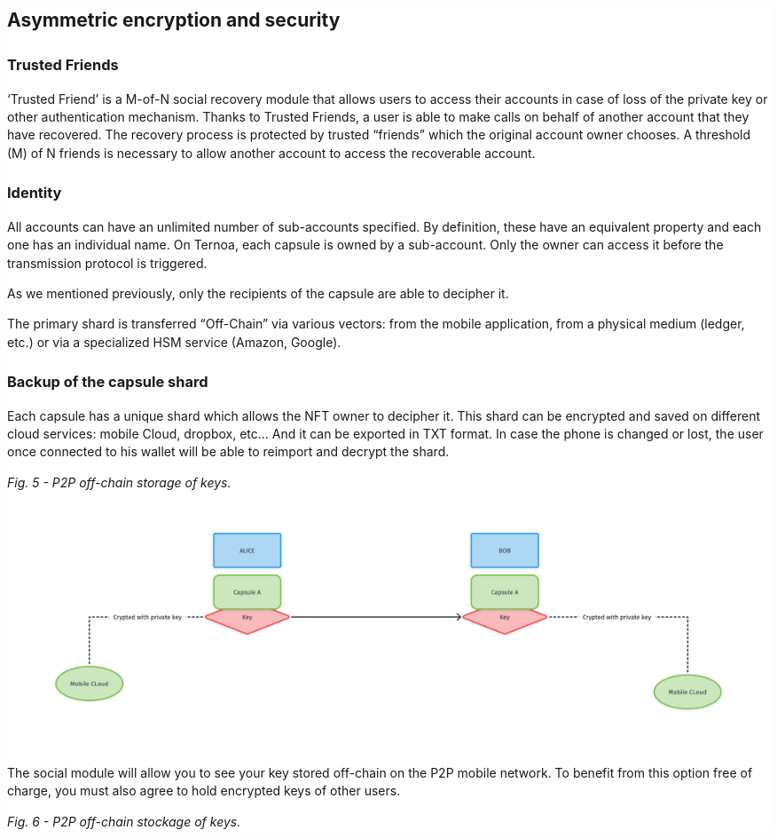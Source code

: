 ## Asymmetric encryption and security

### Trusted Friends

‘Trusted Friend’ is a M-of-N social recovery module that allows users to access their accounts in case of loss of the private key or other authentication mechanism. Thanks to Trusted Friends, a user is able to make calls on behalf of another account that they have recovered. The recovery process is protected by trusted “friends” which the original account owner chooses. A threshold (M) of N friends is necessary to allow another account to access the recoverable account.

### Identity

All accounts can have an unlimited number of sub-accounts specified. By definition, these have an equivalent property and each one has an individual name. On Ternoa, each capsule is owned by a sub-account. Only the owner can access it before the transmission protocol is triggered.

As we mentioned previously, only the recipients of the capsule are able to decipher it.

The primary shard is transferred “Off-Chain” via various vectors: from the mobile application, from a physical medium (ledger, etc.) or via a specialized HSM service (Amazon, Google).

### Backup of the capsule shard

Each capsule has a unique shard which allows the NFT owner to decipher it. This shard can be encrypted and saved on different cloud services: mobile Cloud, dropbox, etc... And it can be exported in TXT format. In case the phone is changed or lost, the user once connected to his wallet will be able to reimport and decrypt the shard.

*Fig. 5 - P2P off-chain storage of keys.*

![Blockchain TERNOA 01](images/off-chain-01.jpg "texte pour le titre, facultatif")

The social module will allow you to see your key stored off-chain on the P2P mobile network. To benefit from this option free of charge, you must also agree to hold encrypted keys of other users.

*Fig. 6 - P2P off-chain stockage of keys.*
